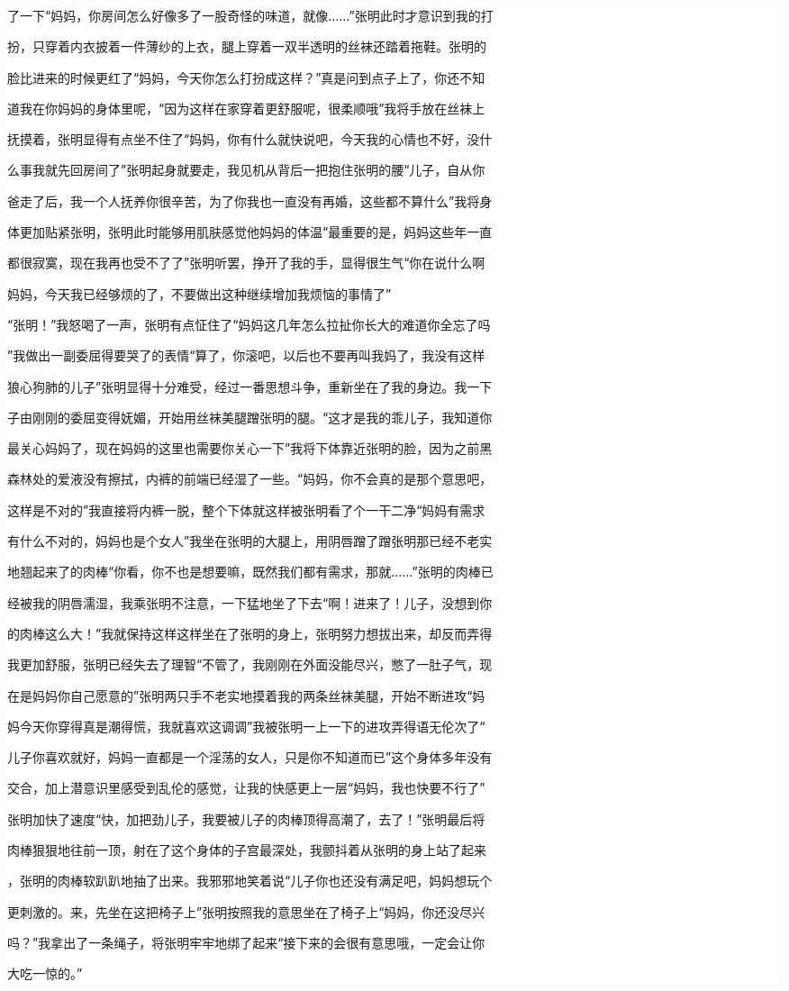 了一下“妈妈，你房间怎么好像多了一股奇怪的味道，就像……”张明此时才意识到我的打

扮，只穿着内衣披着一件薄纱的上衣，腿上穿着一双半透明的丝袜还踏着拖鞋。张明的

脸比进来的时候更红了“妈妈，今天你怎么打扮成这样？”真是问到点子上了，你还不知

道我在你妈妈的身体里呢，“因为这样在家穿着更舒服呢，很柔顺哦”我将手放在丝袜上

抚摸着，张明显得有点坐不住了“妈妈，你有什么就快说吧，今天我的心情也不好，没什

么事我就先回房间了”张明起身就要走，我见机从背后一把抱住张明的腰“儿子，自从你

爸走了后，我一个人抚养你很辛苦，为了你我也一直没有再婚，这些都不算什么”我将身

体更加贴紧张明，张明此时能够用肌肤感觉他妈妈的体温“最重要的是，妈妈这些年一直

都很寂寞，现在我再也受不了了”张明听罢，挣开了我的手，显得很生气“你在说什么啊

妈妈，今天我已经够烦的了，不要做出这种继续增加我烦恼的事情了”





“张明！”我怒喝了一声，张明有点怔住了“妈妈这几年怎么拉扯你长大的难道你全忘了吗

”我做出一副委屈得要哭了的表情“算了，你滚吧，以后也不要再叫我妈了，我没有这样

狼心狗肺的儿子”张明显得十分难受，经过一番思想斗争，重新坐在了我的身边。我一下

子由刚刚的委屈变得妩媚，开始用丝袜美腿蹭张明的腿。“这才是我的乖儿子，我知道你

最关心妈妈了，现在妈妈的这里也需要你关心一下”我将下体靠近张明的脸，因为之前黑

森林处的爱液没有擦拭，内裤的前端已经湿了一些。“妈妈，你不会真的是那个意思吧，

这样是不对的”我直接将内裤一脱，整个下体就这样被张明看了个一干二净“妈妈有需求

有什么不对的，妈妈也是个女人”我坐在张明的大腿上，用阴唇蹭了蹭张明那已经不老实

地翘起来了的肉棒“你看，你不也是想要嘛，既然我们都有需求，那就……”张明的肉棒已

经被我的阴唇濡湿，我乘张明不注意，一下猛地坐了下去“啊！进来了！儿子，没想到你

的肉棒这么大！”我就保持这样这样坐在了张明的身上，张明努力想拔出来，却反而弄得

我更加舒服，张明已经失去了理智“不管了，我刚刚在外面没能尽兴，憋了一肚子气，现

在是妈妈你自己愿意的”张明两只手不老实地摸着我的两条丝袜美腿，开始不断进攻“妈

妈今天你穿得真是潮得慌，我就喜欢这调调”我被张明一上一下的进攻弄得语无伦次了“

儿子你喜欢就好，妈妈一直都是一个淫荡的女人，只是你不知道而已”这个身体多年没有

交合，加上潜意识里感受到乱伦的感觉，让我的快感更上一层“妈妈，我也快要不行了”

张明加快了速度“快，加把劲儿子，我要被儿子的肉棒顶得高潮了，去了！”张明最后将

肉棒狠狠地往前一顶，射在了这个身体的子宫最深处，我颤抖着从张明的身上站了起来

，张明的肉棒软趴趴地抽了出来。我邪邪地笑着说“儿子你也还没有满足吧，妈妈想玩个

更刺激的。来，先坐在这把椅子上”张明按照我的意思坐在了椅子上“妈妈，你还没尽兴

吗？”我拿出了一条绳子，将张明牢牢地绑了起来“接下来的会很有意思哦，一定会让你

大吃一惊的。”
